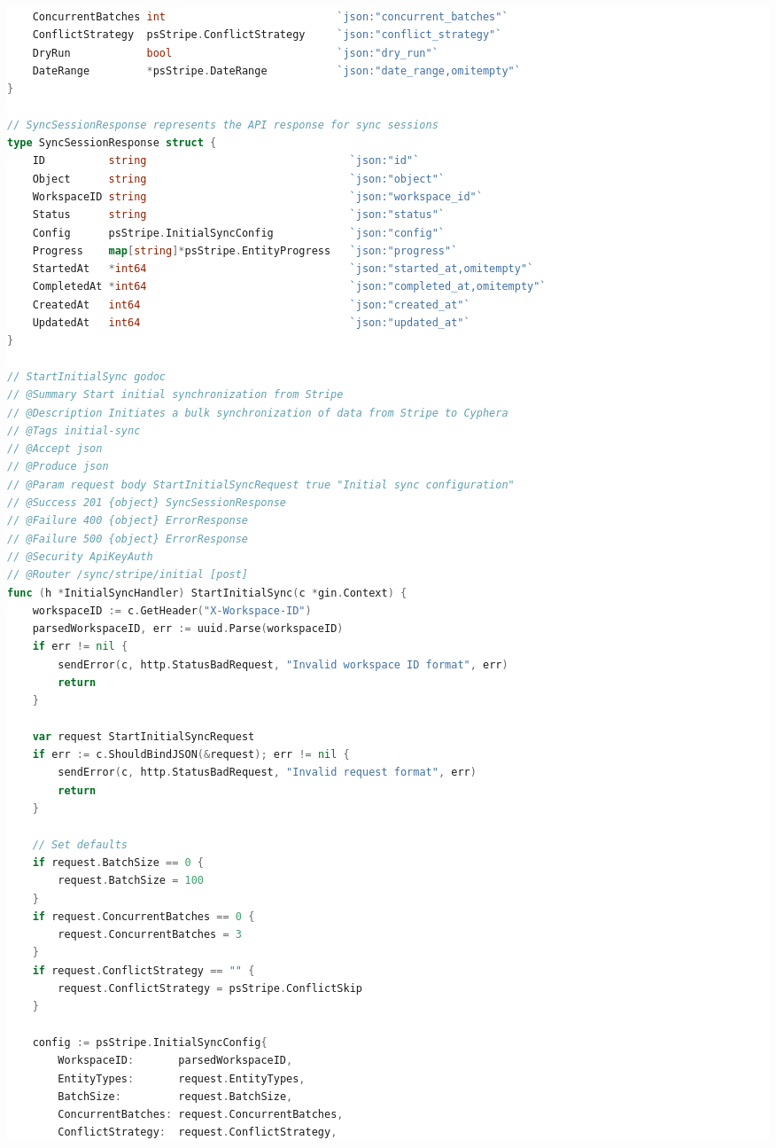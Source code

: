 ```go
    ConcurrentBatches int                           `json:"concurrent_batches"`
    ConflictStrategy  psStripe.ConflictStrategy     `json:"conflict_strategy"`
    DryRun            bool                          `json:"dry_run"`
    DateRange         *psStripe.DateRange           `json:"date_range,omitempty"`
}

// SyncSessionResponse represents the API response for sync sessions
type SyncSessionResponse struct {
    ID          string                                `json:"id"`
    Object      string                                `json:"object"`
    WorkspaceID string                                `json:"workspace_id"`
    Status      string                                `json:"status"`
    Config      psStripe.InitialSyncConfig            `json:"config"`
    Progress    map[string]*psStripe.EntityProgress   `json:"progress"`
    StartedAt   *int64                                `json:"started_at,omitempty"`
    CompletedAt *int64                                `json:"completed_at,omitempty"`
    CreatedAt   int64                                 `json:"created_at"`
    UpdatedAt   int64                                 `json:"updated_at"`
}

// StartInitialSync godoc
// @Summary Start initial synchronization from Stripe
// @Description Initiates a bulk synchronization of data from Stripe to Cyphera
// @Tags initial-sync
// @Accept json
// @Produce json
// @Param request body StartInitialSyncRequest true "Initial sync configuration"
// @Success 201 {object} SyncSessionResponse
// @Failure 400 {object} ErrorResponse
// @Failure 500 {object} ErrorResponse
// @Security ApiKeyAuth
// @Router /sync/stripe/initial [post]
func (h *InitialSyncHandler) StartInitialSync(c *gin.Context) {
    workspaceID := c.GetHeader("X-Workspace-ID")
    parsedWorkspaceID, err := uuid.Parse(workspaceID)
    if err != nil {
        sendError(c, http.StatusBadRequest, "Invalid workspace ID format", err)
        return
    }

    var request StartInitialSyncRequest
    if err := c.ShouldBindJSON(&request); err != nil {
        sendError(c, http.StatusBadRequest, "Invalid request format", err)
        return
    }

    // Set defaults
    if request.BatchSize == 0 {
        request.BatchSize = 100
    }
    if request.ConcurrentBatches == 0 {
        request.ConcurrentBatches = 3
    }
    if request.ConflictStrategy == "" {
        request.ConflictStrategy = psStripe.ConflictSkip
    }

    config := psStripe.InitialSyncConfig{
        WorkspaceID:       parsedWorkspaceID,
        EntityTypes:       request.EntityTypes,
        BatchSize:         request.BatchSize,
        ConcurrentBatches: request.ConcurrentBatches,
        ConflictStrategy:  request.ConflictStrategy,
```